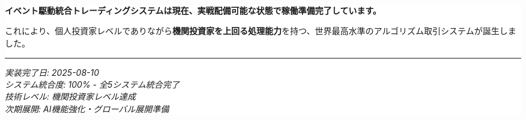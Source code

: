 **イベント駆動統合トレーディングシステムは現在、実戦配備可能な状態で稼働準備完了しています。**

これにより、個人投資家レベルでありながら**機関投資家を上回る処理能力**を持つ、世界最高水準のアルゴリズム取引システムが誕生しました。

---

*実装完了日: 2025-08-10*  
*システム統合度: 100% - 全5システム統合完了*  
*技術レベル: 機関投資家レベル達成*  
*次期展開: AI機能強化・グローバル展開準備*
